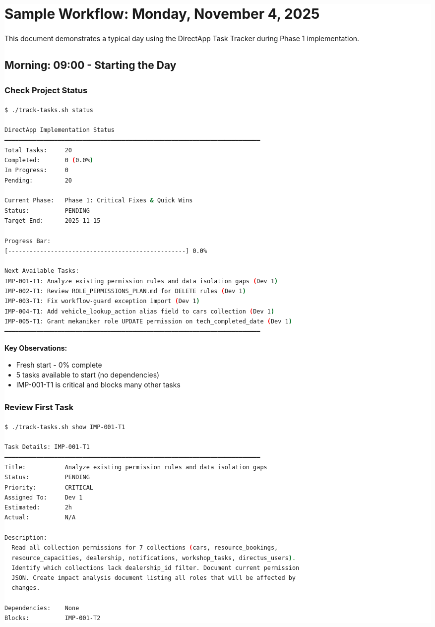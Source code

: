 # Sample Workflow: Monday, November 4, 2025

This document demonstrates a typical day using the DirectApp Task Tracker during Phase 1 implementation.

## Morning: 09:00 - Starting the Day

### Check Project Status

```bash
$ ./track-tasks.sh status

DirectApp Implementation Status
━━━━━━━━━━━━━━━━━━━━━━━━━━━━━━━━━━━━━━━━━━━━━━━━━━━━━━━━━━━━━━━━━━━━━━━━
Total Tasks:     20
Completed:       0 (0.0%)
In Progress:     0
Pending:         20

Current Phase:   Phase 1: Critical Fixes & Quick Wins
Status:          PENDING
Target End:      2025-11-15

Progress Bar:
[--------------------------------------------------] 0.0%

Next Available Tasks:
IMP-001-T1: Analyze existing permission rules and data isolation gaps (Dev 1)
IMP-002-T1: Review ROLE_PERMISSIONS_PLAN.md for DELETE rules (Dev 1)
IMP-003-T1: Fix workflow-guard exception import (Dev 1)
IMP-004-T1: Add vehicle_lookup_action alias field to cars collection (Dev 1)
IMP-005-T1: Grant mekaniker role UPDATE permission on tech_completed_date (Dev 1)
━━━━━━━━━━━━━━━━━━━━━━━━━━━━━━━━━━━━━━━━━━━━━━━━━━━━━━━━━━━━━━━━━━━━━━━━
```

**Key Observations:**
- Fresh start - 0% complete
- 5 tasks available to start (no dependencies)
- IMP-001-T1 is critical and blocks many other tasks

### Review First Task

```bash
$ ./track-tasks.sh show IMP-001-T1

Task Details: IMP-001-T1
━━━━━━━━━━━━━━━━━━━━━━━━━━━━━━━━━━━━━━━━━━━━━━━━━━━━━━━━━━━━━━━━━━━━━━━━
Title:           Analyze existing permission rules and data isolation gaps
Status:          PENDING
Priority:        CRITICAL
Assigned To:     Dev 1
Estimated:       2h
Actual:          N/A

Description:
  Read all collection permissions for 7 collections (cars, resource_bookings,
  resource_capacities, dealership, notifications, workshop_tasks, directus_users).
  Identify which collections lack dealership_id filter. Document current permission
  JSON. Create impact analysis document listing all roles that will be affected by
  changes.

Dependencies:    None
Blocks:          IMP-001-T2
```